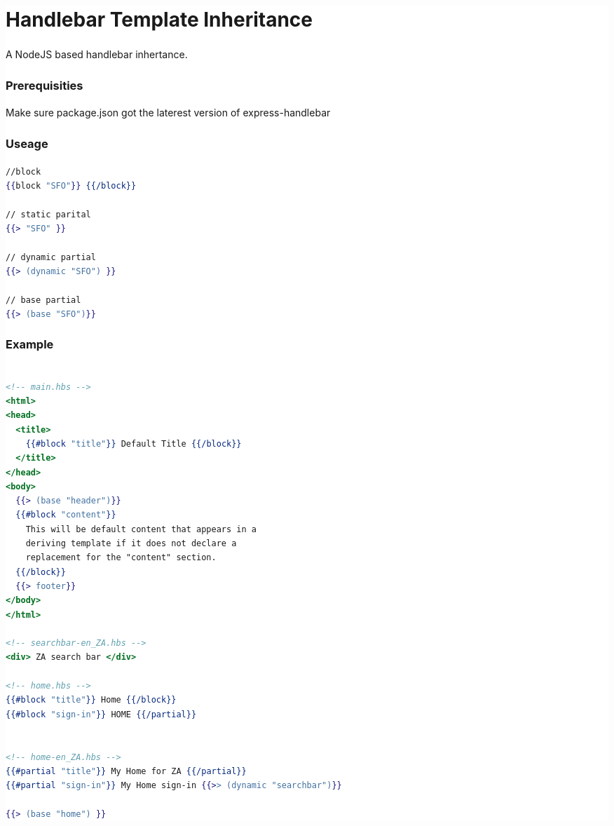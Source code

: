 # Handlebar Template Inheritance 

A NodeJS based handlebar inhertance.

### Prerequisities

Make sure package.json got the laterest version of express-handlebar

### Useage
```handlebars
//block
{{block "SFO"}} {{/block}}

// static parital
{{> "SFO" }}

// dynamic partial
{{> (dynamic "SFO") }}

// base partial 
{{> (base "SFO")}}
```

### Example

```handlebars

<!-- main.hbs -->
<html>
<head>
  <title>
    {{#block "title"}} Default Title {{/block}}
  </title>
</head>
<body>
  {{> (base "header")}}
  {{#block "content"}}
    This will be default content that appears in a
    deriving template if it does not declare a
    replacement for the "content" section.
  {{/block}}
  {{> footer}}
</body>
</html>

<!-- searchbar-en_ZA.hbs -->
<div> ZA search bar </div>

<!-- home.hbs -->
{{#block "title"}} Home {{/block}}
{{#block "sign-in"}} HOME {{/partial}}


<!-- home-en_ZA.hbs -->
{{#partial "title"}} My Home for ZA {{/partial}}
{{#partial "sign-in"}} My Home sign-in {{>> (dynamic "searchbar")}} 

{{> (base "home") }}
```
